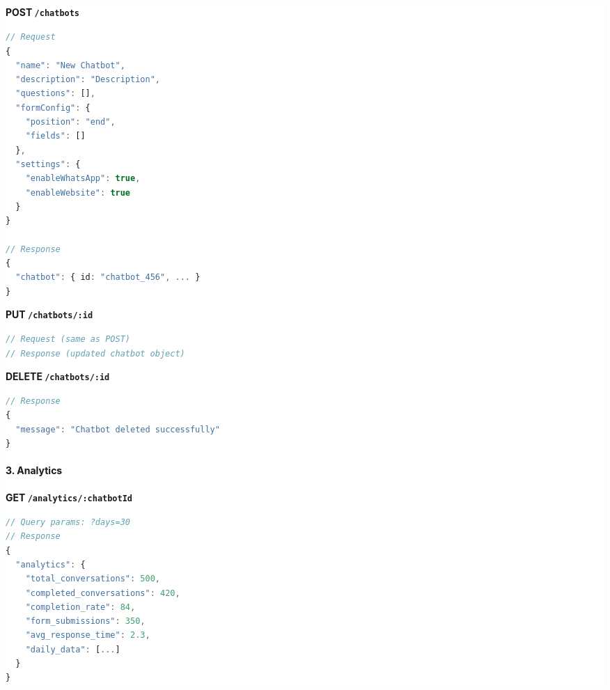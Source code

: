 **POST `/chatbots`**
```typescript
// Request
{
  "name": "New Chatbot",
  "description": "Description",
  "questions": [],
  "formConfig": {
    "position": "end",
    "fields": []
  },
  "settings": {
    "enableWhatsApp": true,
    "enableWebsite": true
  }
}

// Response
{
  "chatbot": { id: "chatbot_456", ... }
}
```

**PUT `/chatbots/:id`**
```typescript
// Request (same as POST)
// Response (updated chatbot object)
```

**DELETE `/chatbots/:id`**
```typescript
// Response
{
  "message": "Chatbot deleted successfully"
}
```

#### 3. Analytics

**GET `/analytics/:chatbotId`**
```typescript
// Query params: ?days=30
// Response
{
  "analytics": {
    "total_conversations": 500,
    "completed_conversations": 420,
    "completion_rate": 84,
    "form_submissions": 350,
    "avg_response_time": 2.3,
    "daily_data": [...]
  }
}
```
